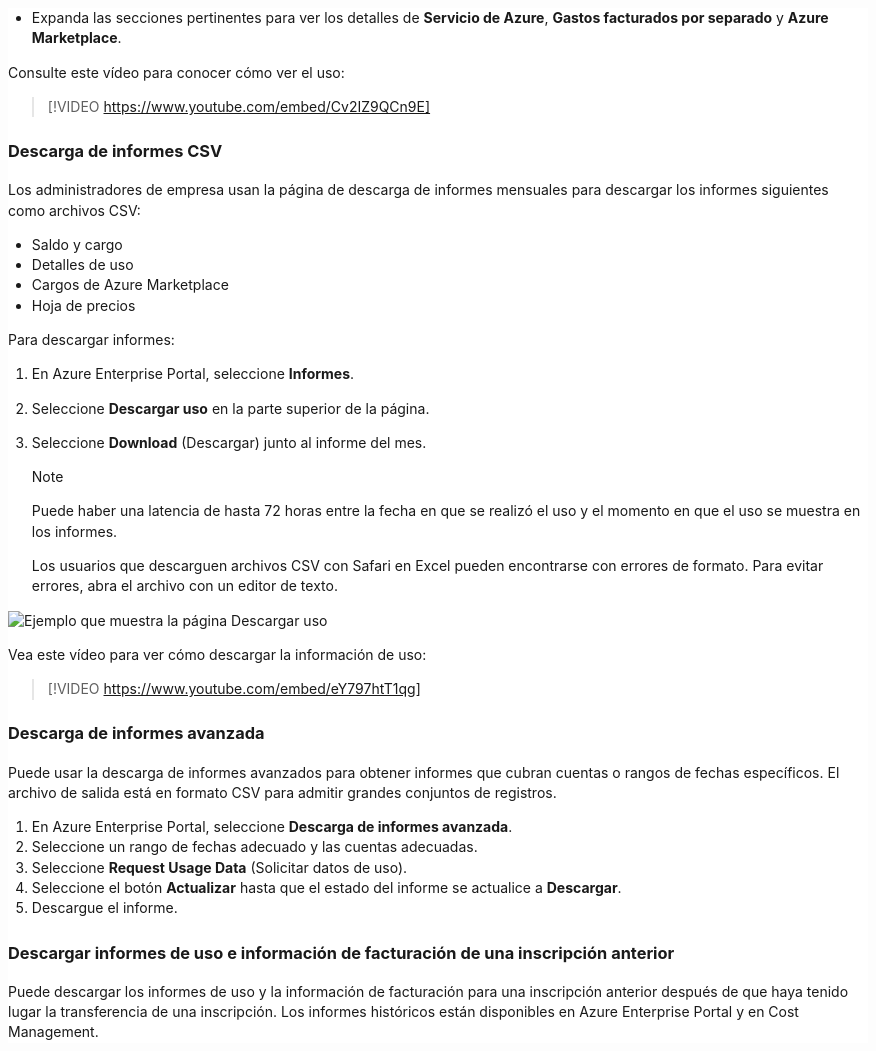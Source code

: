    - Expanda las secciones pertinentes para ver los detalles de **Servicio de Azure**, **Gastos facturados por separado** y **Azure Marketplace**.

Consulte este vídeo para conocer cómo ver el uso:

> [!VIDEO https://www.youtube.com/embed/Cv2IZ9QCn9E]

### <a name="download-csv-reports"></a>Descarga de informes CSV

Los administradores de empresa usan la página de descarga de informes mensuales para descargar los informes siguientes como archivos CSV:

- Saldo y cargo
- Detalles de uso
- Cargos de Azure Marketplace
- Hoja de precios

Para descargar informes:

1. En Azure Enterprise Portal, seleccione **Informes**.
2. Seleccione **Descargar uso** en la parte superior de la página.
3. Seleccione **Download** (Descargar) junto al informe del mes.

   > [!NOTE]
   > Puede haber una latencia de hasta 72 horas entre la fecha en que se realizó el uso y el momento en que el uso se muestra en los informes.
   >
   > Los usuarios que descarguen archivos CSV con Safari en Excel pueden encontrarse con errores de formato. Para evitar errores, abra el archivo con un editor de texto.

![Ejemplo que muestra la página Descargar uso](./media/ea-portal-enrollment-invoices/create-ea-download-csv-reports.png)

Vea este vídeo para ver cómo descargar la información de uso:

> [!VIDEO https://www.youtube.com/embed/eY797htT1qg]

### <a name="advanced-report-download"></a>Descarga de informes avanzada

Puede usar la descarga de informes avanzados para obtener informes que cubran cuentas o rangos de fechas específicos. El archivo de salida está en formato CSV para admitir grandes conjuntos de registros.

1. En Azure Enterprise Portal, seleccione **Descarga de informes avanzada**.
1. Seleccione un rango de fechas adecuado y las cuentas adecuadas.
1. Seleccione **Request Usage Data** (Solicitar datos de uso).
1. Seleccione el botón **Actualizar** hasta que el estado del informe se actualice a **Descargar**.
1. Descargue el informe.

### <a name="download-usage-reports-and-billing-information-for-a-prior-enrollment"></a>Descargar informes de uso e información de facturación de una inscripción anterior

Puede descargar los informes de uso y la información de facturación para una inscripción anterior después de que haya tenido lugar la transferencia de una inscripción. Los informes históricos están disponibles en Azure Enterprise Portal y en Cost Management.
